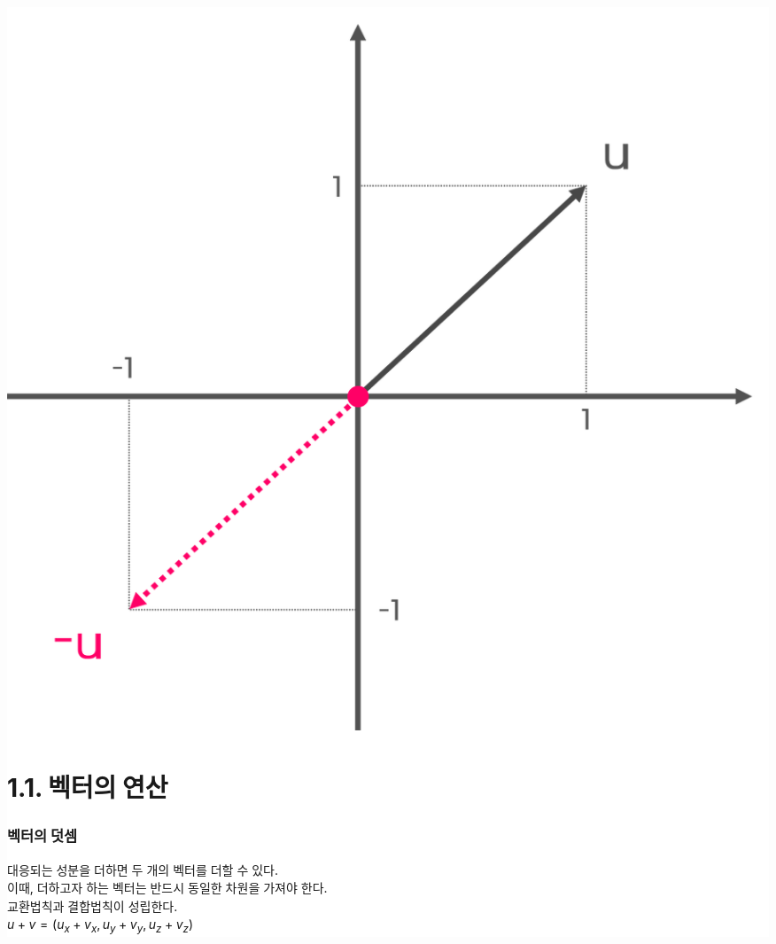 ![벡터](/img/vector6.png)

# 1.1. 벡터의 연산
### 벡터의 덧셈
대응되는 성분을 더하면 두 개의 벡터를 더할 수 있다.     
이때, 더하고자 하는 벡터는 반드시 동일한 차원을 가져야 한다.    
교환법칙과 결합법칙이 성립한다.     
$u + v = (u_x + v_x, u_y + v_y, u_z + v_z)$
